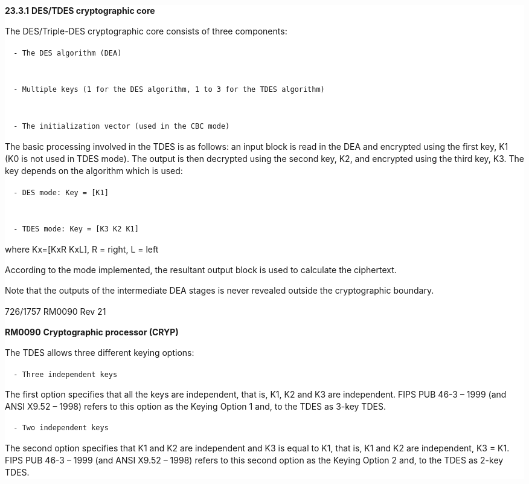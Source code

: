 









**23.3.1** **DES/TDES cryptographic core**


The DES/Triple-DES cryptographic core consists of three components:


      - The DES algorithm (DEA)


      - Multiple keys (1 for the DES algorithm, 1 to 3 for the TDES algorithm)


      - The initialization vector (used in the CBC mode)


The basic processing involved in the TDES is as follows: an input block is read in the DEA
and encrypted using the first key, K1 (K0 is not used in TDES mode). The output is then
decrypted using the second key, K2, and encrypted using the third key, K3. The key
depends on the algorithm which is used:


      - DES mode: Key = [K1]


      - TDES mode: Key = [K3 K2 K1]


where Kx=[KxR KxL], R = right, L = left


According to the mode implemented, the resultant output block is used to calculate the
ciphertext.


Note that the outputs of the intermediate DEA stages is never revealed outside the
cryptographic boundary.


726/1757 RM0090 Rev 21


**RM0090** **Cryptographic processor (CRYP)**


The TDES allows three different keying options:


      - Three independent keys


The first option specifies that all the keys are independent, that is, K1, K2 and K3 are
independent. FIPS PUB 46-3 – 1999 (and ANSI X9.52 – 1998) refers to this option as
the Keying Option 1 and, to the TDES as 3-key TDES.


      - Two independent keys


The second option specifies that K1 and K2 are independent and K3 is equal to K1,
that is, K1 and K2 are independent, K3 = K1. FIPS PUB 46-3 – 1999 (and ANSI X9.52
– 1998) refers to this second option as the Keying Option 2 and, to the TDES as 2-key
TDES.
